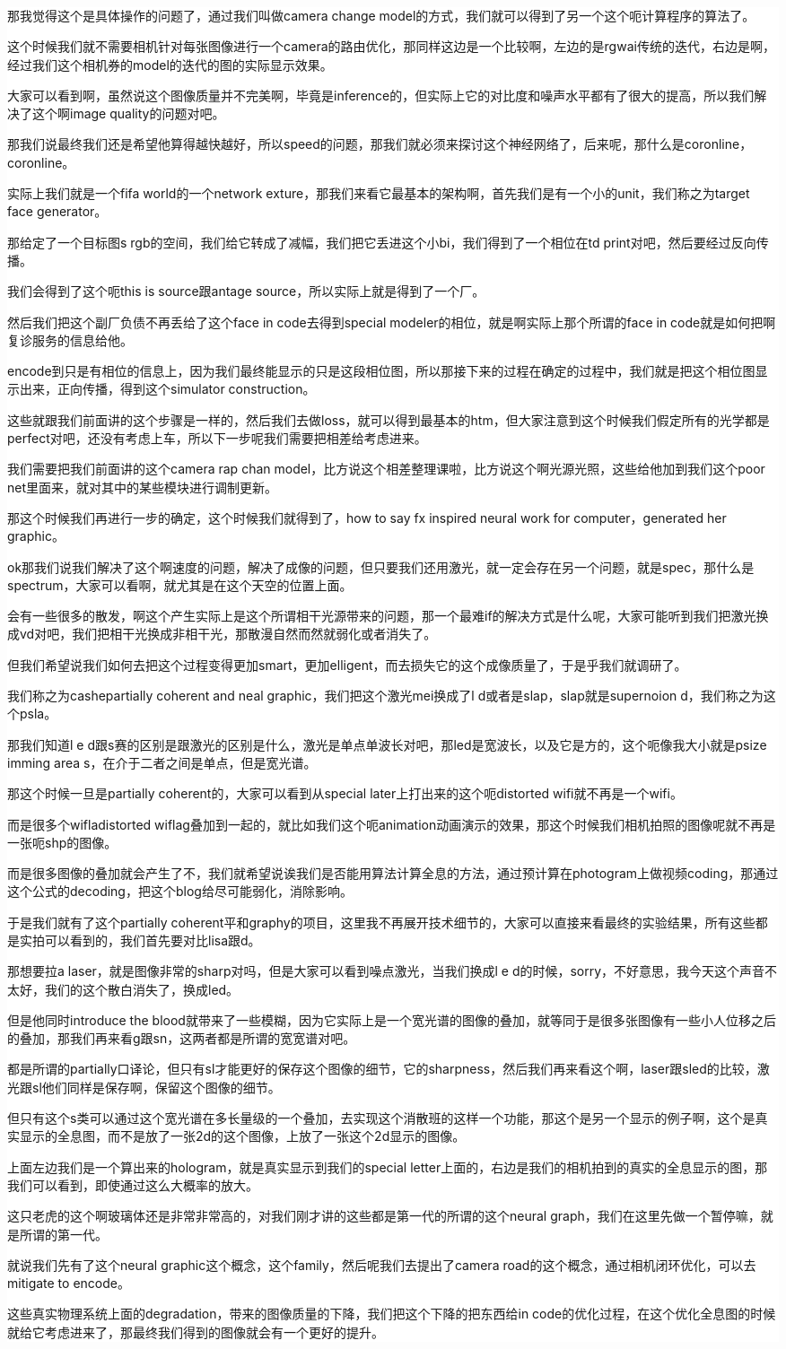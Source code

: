 那我觉得这个是具体操作的问题了，通过我们叫做camera change model的方式，我们就可以得到了另一个这个呃计算程序的算法了。

这个时候我们就不需要相机针对每张图像进行一个camera的路由优化，那同样这边是一个比较啊，左边的是rgwai传统的迭代，右边是啊，经过我们这个相机券的model的迭代的图的实际显示效果。

大家可以看到啊，虽然说这个图像质量并不完美啊，毕竟是inference的，但实际上它的对比度和噪声水平都有了很大的提高，所以我们解决了这个啊image quality的问题对吧。

那我们说最终我们还是希望他算得越快越好，所以speed的问题，那我们就必须来探讨这个神经网络了，后来呢，那什么是coronline，coronline。

实际上我们就是一个fifa world的一个network exture，那我们来看它最基本的架构啊，首先我们是有一个小的unit，我们称之为target face generator。

那给定了一个目标图s rgb的空间，我们给它转成了减幅，我们把它丢进这个小bi，我们得到了一个相位在td print对吧，然后要经过反向传播。

我们会得到了这个呃this is source跟antage source，所以实际上就是得到了一个厂。

然后我们把这个副厂负债不再丢给了这个face in code去得到special modeler的相位，就是啊实际上那个所谓的face in code就是如何把啊复诊服务的信息给他。

encode到只是有相位的信息上，因为我们最终能显示的只是这段相位图，所以那接下来的过程在确定的过程中，我们就是把这个相位图显示出来，正向传播，得到这个simulator construction。

这些就跟我们前面讲的这个步骤是一样的，然后我们去做loss，就可以得到最基本的htm，但大家注意到这个时候我们假定所有的光学都是perfect对吧，还没有考虑上车，所以下一步呢我们需要把相差给考虑进来。

我们需要把我们前面讲的这个camera rap chan model，比方说这个相差整理课啦，比方说这个啊光源光照，这些给他加到我们这个poor net里面来，就对其中的某些模块进行调制更新。

那这个时候我们再进行一步的确定，这个时候我们就得到了，how to say fx inspired neural work for computer，generated her graphic。

ok那我们说我们解决了这个啊速度的问题，解决了成像的问题，但只要我们还用激光，就一定会存在另一个问题，就是spec，那什么是spectrum，大家可以看啊，就尤其是在这个天空的位置上面。

会有一些很多的散发，啊这个产生实际上是这个所谓相干光源带来的问题，那一个最难if的解决方式是什么呢，大家可能听到我们把激光换成vd对吧，我们把相干光换成非相干光，那散漫自然而然就弱化或者消失了。

但我们希望说我们如何去把这个过程变得更加smart，更加elligent，而去损失它的这个成像质量了，于是乎我们就调研了。

我们称之为cashepartially coherent and neal graphic，我们把这个激光mei换成了l d或者是slap，slap就是supernoion d，我们称之为这个psla。

那我们知道l e d跟s赛的区别是跟激光的区别是什么，激光是单点单波长对吧，那led是宽波长，以及它是方的，这个呃像我大小就是psize imming area s，在介于二者之间是单点，但是宽光谱。

那这个时候一旦是partially coherent的，大家可以看到从special later上打出来的这个呃distorted wifi就不再是一个wifi。

而是很多个wifladistorted wiflag叠加到一起的，就比如我们这个呃animation动画演示的效果，那这个时候我们相机拍照的图像呢就不再是一张呃shp的图像。

而是很多图像的叠加就会产生了不，我们就希望说诶我们是否能用算法计算全息的方法，通过预计算在photogram上做视频coding，那通过这个公式的decoding，把这个blog给尽可能弱化，消除影响。

于是我们就有了这个partially coherent平和graphy的项目，这里我不再展开技术细节的，大家可以直接来看最终的实验结果，所有这些都是实拍可以看到的，我们首先要对比lisa跟d。

那想要拉a laser，就是图像非常的sharp对吗，但是大家可以看到噪点激光，当我们换成l e d的时候，sorry，不好意思，我今天这个声音不太好，我们的这个散白消失了，换成led。

但是他同时introduce the blood就带来了一些模糊，因为它实际上是一个宽光谱的图像的叠加，就等同于是很多张图像有一些小人位移之后的叠加，那我们再来看g跟sn，这两者都是所谓的宽宽谱对吧。

都是所谓的partially口译论，但只有sl才能更好的保存这个图像的细节，它的sharpness，然后我们再来看这个啊，laser跟sled的比较，激光跟sl他们同样是保存啊，保留这个图像的细节。

但只有这个s类可以通过这个宽光谱在多长量级的一个叠加，去实现这个消散班的这样一个功能，那这个是另一个显示的例子啊，这个是真实显示的全息图，而不是放了一张2d的这个图像，上放了一张这个2d显示的图像。

上面左边我们是一个算出来的hologram，就是真实显示到我们的special letter上面的，右边是我们的相机拍到的真实的全息显示的图，那我们可以看到，即使通过这么大概率的放大。

这只老虎的这个啊玻璃体还是非常非常高的，对我们刚才讲的这些都是第一代的所谓的这个neural graph，我们在这里先做一个暂停嘛，就是所谓的第一代。

就说我们先有了这个neural graphic这个概念，这个family，然后呢我们去提出了camera road的这个概念，通过相机闭环优化，可以去mitigate to encode。

这些真实物理系统上面的degradation，带来的图像质量的下降，我们把这个下降的把东西给in code的优化过程，在这个优化全息图的时候就给它考虑进来了，那最终我们得到的图像就会有一个更好的提升。

